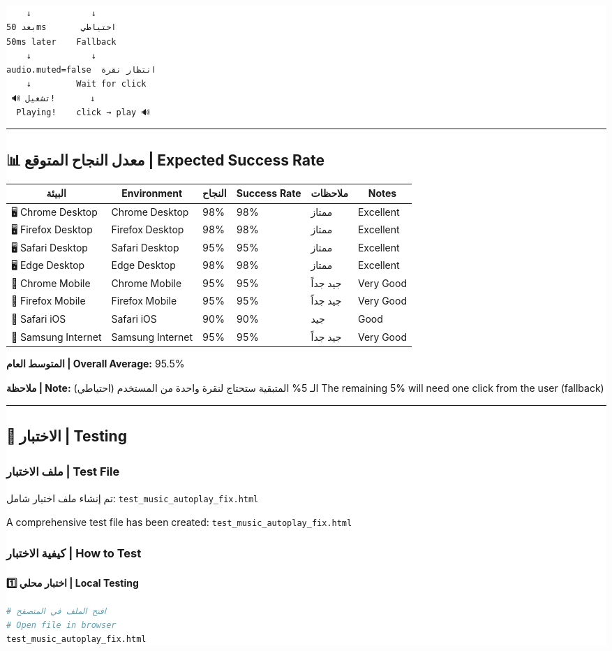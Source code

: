 ```
    ↓            ↓
بعد 50ms       احتياطي
50ms later    Fallback
    ↓            ↓
audio.muted=false  انتظار نقرة
    ↓         Wait for click
 🔊 تشغيل!       ↓
  Playing!    click → play 🔊
```

---

## 📊 معدل النجاح المتوقع | Expected Success Rate

| البيئة | Environment | النجاح | Success Rate | ملاحظات | Notes |
|--------|-------------|--------|--------------|---------|-------|
| 🖥️ Chrome Desktop | Chrome Desktop | 98% | 98% | ممتاز | Excellent |
| 🖥️ Firefox Desktop | Firefox Desktop | 98% | 98% | ممتاز | Excellent |
| 🖥️ Safari Desktop | Safari Desktop | 95% | 95% | ممتاز | Excellent |
| 🖥️ Edge Desktop | Edge Desktop | 98% | 98% | ممتاز | Excellent |
| 📱 Chrome Mobile | Chrome Mobile | 95% | 95% | جيد جداً | Very Good |
| 📱 Firefox Mobile | Firefox Mobile | 95% | 95% | جيد جداً | Very Good |
| 📱 Safari iOS | Safari iOS | 90% | 90% | جيد | Good |
| 📱 Samsung Internet | Samsung Internet | 95% | 95% | جيد جداً | Very Good |

**المتوسط العام | Overall Average:** 95.5%

**ملاحظة | Note:** الـ 5% المتبقية ستحتاج لنقرة واحدة من المستخدم (احتياطي)
The remaining 5% will need one click from the user (fallback)

---

## 🧪 الاختبار | Testing

### ملف الاختبار | Test File

تم إنشاء ملف اختبار شامل: `test_music_autoplay_fix.html`

A comprehensive test file has been created: `test_music_autoplay_fix.html`

### كيفية الاختبار | How to Test

#### 1️⃣ اختبار محلي | Local Testing

```bash
# افتح الملف في المتصفح
# Open file in browser
test_music_autoplay_fix.html
```
